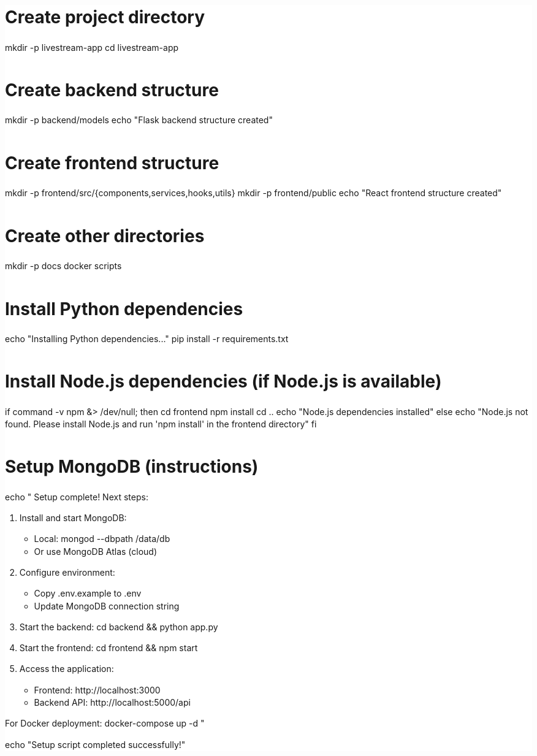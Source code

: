 # Create project directory
mkdir -p livestream-app
cd livestream-app

# Create backend structure
mkdir -p backend/models
echo "Flask backend structure created"

# Create frontend structure  
mkdir -p frontend/src/{components,services,hooks,utils}
mkdir -p frontend/public
echo "React frontend structure created"

# Create other directories
mkdir -p docs docker scripts

# Install Python dependencies
echo "Installing Python dependencies..."
pip install -r requirements.txt

# Install Node.js dependencies (if Node.js is available)
if command -v npm &> /dev/null; then
    cd frontend
    npm install
    cd ..
    echo "Node.js dependencies installed"
else
    echo "Node.js not found. Please install Node.js and run 'npm install' in the frontend directory"
fi

# Setup MongoDB (instructions)
echo "
Setup complete! Next steps:

1. Install and start MongoDB:
   - Local: mongod --dbpath /data/db
   - Or use MongoDB Atlas (cloud)

2. Configure environment:
   - Copy .env.example to .env
   - Update MongoDB connection string

3. Start the backend:
   cd backend && python app.py

4. Start the frontend:
   cd frontend && npm start

5. Access the application:
   - Frontend: http://localhost:3000
   - Backend API: http://localhost:5000/api

For Docker deployment:
   docker-compose up -d
"

echo "Setup script completed successfully!"
